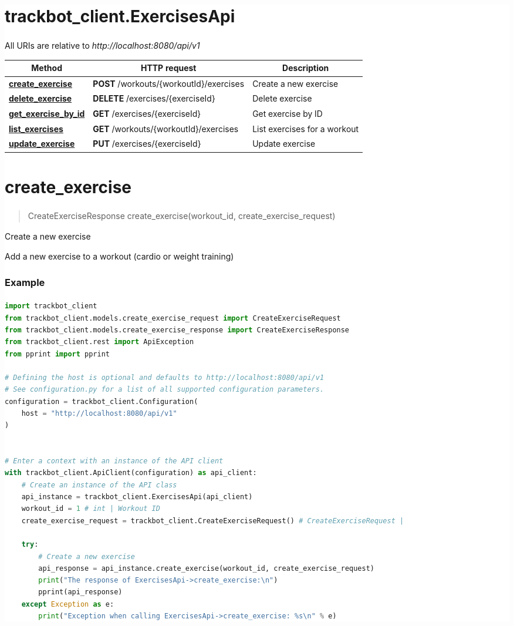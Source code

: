 # trackbot_client.ExercisesApi

All URIs are relative to *http://localhost:8080/api/v1*

Method | HTTP request | Description
------------- | ------------- | -------------
[**create_exercise**](ExercisesApi.md#create_exercise) | **POST** /workouts/{workoutId}/exercises | Create a new exercise
[**delete_exercise**](ExercisesApi.md#delete_exercise) | **DELETE** /exercises/{exerciseId} | Delete exercise
[**get_exercise_by_id**](ExercisesApi.md#get_exercise_by_id) | **GET** /exercises/{exerciseId} | Get exercise by ID
[**list_exercises**](ExercisesApi.md#list_exercises) | **GET** /workouts/{workoutId}/exercises | List exercises for a workout
[**update_exercise**](ExercisesApi.md#update_exercise) | **PUT** /exercises/{exerciseId} | Update exercise


# **create_exercise**
> CreateExerciseResponse create_exercise(workout_id, create_exercise_request)

Create a new exercise

Add a new exercise to a workout (cardio or weight training)

### Example


```python
import trackbot_client
from trackbot_client.models.create_exercise_request import CreateExerciseRequest
from trackbot_client.models.create_exercise_response import CreateExerciseResponse
from trackbot_client.rest import ApiException
from pprint import pprint

# Defining the host is optional and defaults to http://localhost:8080/api/v1
# See configuration.py for a list of all supported configuration parameters.
configuration = trackbot_client.Configuration(
    host = "http://localhost:8080/api/v1"
)


# Enter a context with an instance of the API client
with trackbot_client.ApiClient(configuration) as api_client:
    # Create an instance of the API class
    api_instance = trackbot_client.ExercisesApi(api_client)
    workout_id = 1 # int | Workout ID
    create_exercise_request = trackbot_client.CreateExerciseRequest() # CreateExerciseRequest | 

    try:
        # Create a new exercise
        api_response = api_instance.create_exercise(workout_id, create_exercise_request)
        print("The response of ExercisesApi->create_exercise:\n")
        pprint(api_response)
    except Exception as e:
        print("Exception when calling ExercisesApi->create_exercise: %s\n" % e)
```
